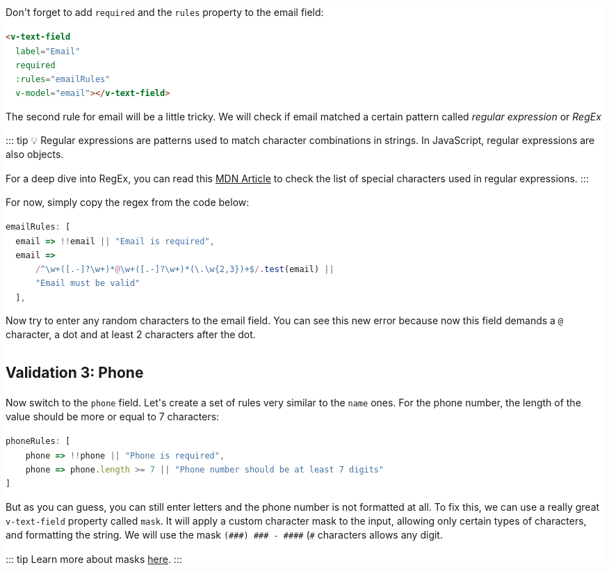Don't forget to add `required` and the `rules` property to the email field:

```html
<v-text-field
  label="Email"
  required
  :rules="emailRules"
  v-model="email"></v-text-field>
```

The second rule for email will be a little tricky. We will check if email matched a certain pattern called _regular expression_ or _RegEx_

::: tip 💡
Regular expressions are patterns used to match character combinations in strings. In JavaScript, regular expressions are also objects.

For a deep dive into RegEx, you can read this [MDN Article](https://developer.mozilla.org/en-US/docs/Web/JavaScript/Guide/Regular_Expressions) to check the list of special characters used in regular expressions.
:::

For now, simply copy the regex from the code below:

```js
emailRules: [
  email => !!email || "Email is required",
  email =>
      /^\w+([.-]?\w+)*@\w+([.-]?\w+)*(\.\w{2,3})+$/.test(email) ||
      "Email must be valid"
  ],
```

Now try to enter any random characters to the email field. You can see this new error because now this field demands a `@` character, a dot and at least 2 characters after the dot.

## Validation 3: Phone

Now switch to the `phone` field. Let's create a set of rules very similar to the `name` ones. For the phone number, the length of the value should be more or equal to 7 characters:

```js
phoneRules: [
    phone => !!phone || "Phone is required",
    phone => phone.length >= 7 || "Phone number should be at least 7 digits"
]
```

But as you can guess, you can still enter letters and the phone number is not formatted at all. To fix this, we can use a really great `v-text-field` property called `mask`. It will apply a custom character mask to the input, allowing only certain types of characters, and formatting the string. We will use the mask `(###) ### - ####` (`#` characters allows any digit.

::: tip
Learn more about masks [here](https://vuetifyjs.com/en/components/text-fields).
:::
